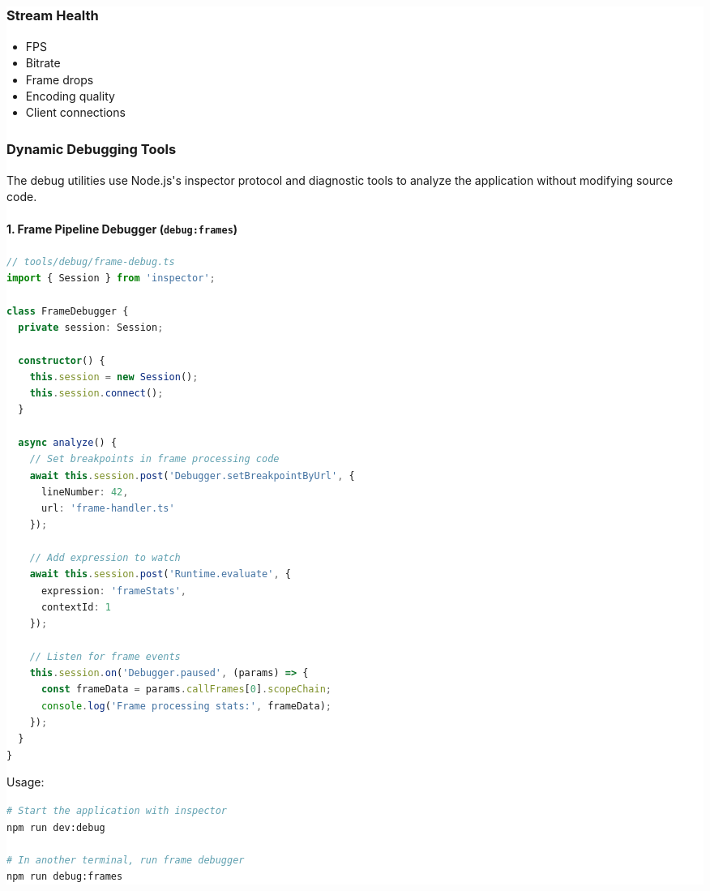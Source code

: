 ### Stream Health
- FPS
- Bitrate
- Frame drops
- Encoding quality
- Client connections

### Dynamic Debugging Tools

The debug utilities use Node.js's inspector protocol and diagnostic tools to analyze the application without modifying source code.

#### 1. Frame Pipeline Debugger (`debug:frames`)
```typescript
// tools/debug/frame-debug.ts
import { Session } from 'inspector';

class FrameDebugger {
  private session: Session;
  
  constructor() {
    this.session = new Session();
    this.session.connect();
  }

  async analyze() {
    // Set breakpoints in frame processing code
    await this.session.post('Debugger.setBreakpointByUrl', {
      lineNumber: 42,
      url: 'frame-handler.ts'
    });

    // Add expression to watch
    await this.session.post('Runtime.evaluate', {
      expression: 'frameStats',
      contextId: 1
    });

    // Listen for frame events
    this.session.on('Debugger.paused', (params) => {
      const frameData = params.callFrames[0].scopeChain;
      console.log('Frame processing stats:', frameData);
    });
  }
}
```

Usage:
```bash
# Start the application with inspector
npm run dev:debug

# In another terminal, run frame debugger
npm run debug:frames
```
